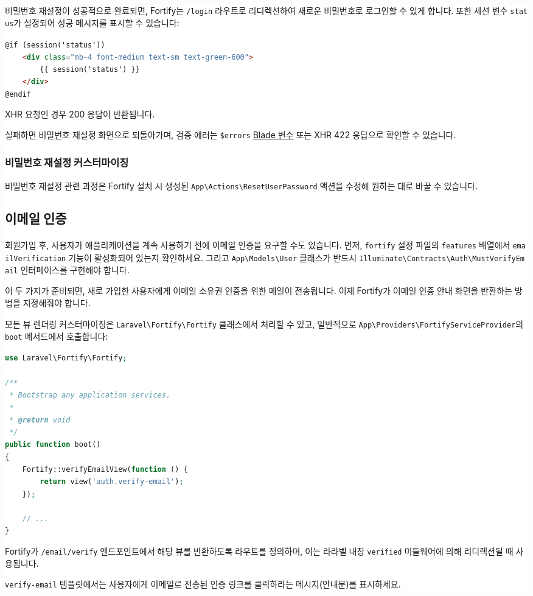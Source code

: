 비밀번호 재설정이 성공적으로 완료되면, Fortify는 `/login` 라우트로 리디렉션하여 새로운 비밀번호로 로그인할 수 있게 합니다. 또한 세션 변수 `status`가 설정되어 성공 메시지를 표시할 수 있습니다:

```html
@if (session('status'))
    <div class="mb-4 font-medium text-sm text-green-600">
        {{ session('status') }}
    </div>
@endif
```

XHR 요청인 경우 200 응답이 반환됩니다.

실패하면 비밀번호 재설정 화면으로 되돌아가며, 검증 에러는 `$errors` [Blade 변수](/docs/8.x/validation#quick-displaying-the-validation-errors) 또는 XHR 422 응답으로 확인할 수 있습니다.

<a name="customizing-password-resets"></a>
### 비밀번호 재설정 커스터마이징

비밀번호 재설정 관련 과정은 Fortify 설치 시 생성된 `App\Actions\ResetUserPassword` 액션을 수정해 원하는 대로 바꿀 수 있습니다.

<a name="email-verification"></a>
## 이메일 인증

회원가입 후, 사용자가 애플리케이션을 계속 사용하기 전에 이메일 인증을 요구할 수도 있습니다. 먼저, `fortify` 설정 파일의 `features` 배열에서 `emailVerification` 기능이 활성화되어 있는지 확인하세요. 그리고 `App\Models\User` 클래스가 반드시 `Illuminate\Contracts\Auth\MustVerifyEmail` 인터페이스를 구현해야 합니다.

이 두 가지가 준비되면, 새로 가입한 사용자에게 이메일 소유권 인증을 위한 메일이 전송됩니다. 이제 Fortify가 이메일 인증 안내 화면을 반환하는 방법을 지정해줘야 합니다.

모든 뷰 렌더링 커스터마이징은 `Laravel\Fortify\Fortify` 클래스에서 처리할 수 있고, 일반적으로 `App\Providers\FortifyServiceProvider`의 `boot` 메서드에서 호출합니다:

```php
use Laravel\Fortify\Fortify;

/**
 * Bootstrap any application services.
 *
 * @return void
 */
public function boot()
{
    Fortify::verifyEmailView(function () {
        return view('auth.verify-email');
    });

    // ...
}
```

Fortify가 `/email/verify` 엔드포인트에서 해당 뷰를 반환하도록 라우트를 정의하며, 이는 라라벨 내장 `verified` 미들웨어에 의해 리디렉션될 때 사용됩니다.

`verify-email` 템플릿에서는 사용자에게 이메일로 전송된 인증 링크를 클릭하라는 메시지(안내문)를 표시하세요.

